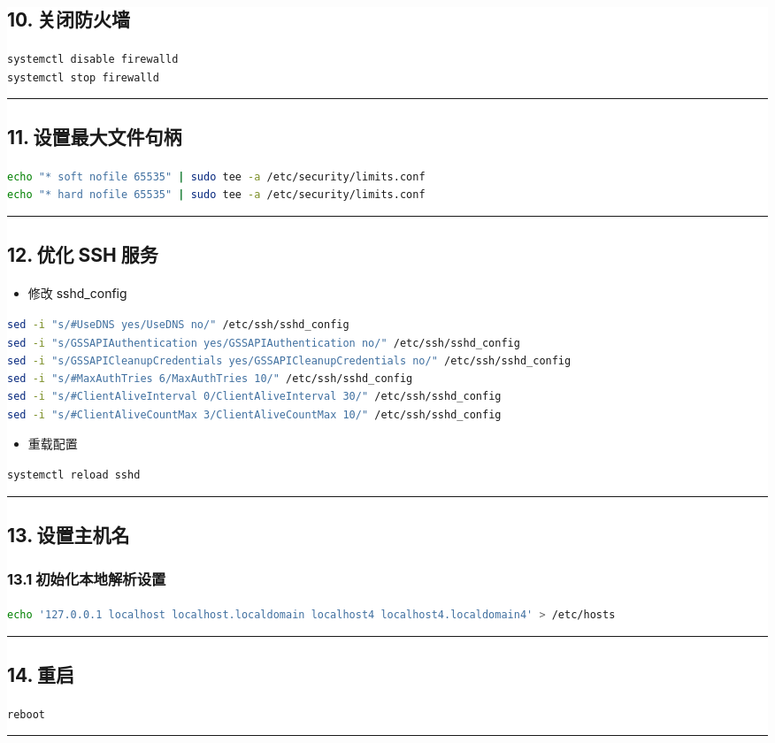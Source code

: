 ## 10. 关闭防火墙

```bash
systemctl disable firewalld
systemctl stop firewalld
```

------

## 11. 设置最大文件句柄

```bash
echo "* soft nofile 65535" | sudo tee -a /etc/security/limits.conf
echo "* hard nofile 65535" | sudo tee -a /etc/security/limits.conf
```

------

## 12. 优化 SSH 服务

- 修改 sshd_config

```bash
sed -i "s/#UseDNS yes/UseDNS no/" /etc/ssh/sshd_config
sed -i "s/GSSAPIAuthentication yes/GSSAPIAuthentication no/" /etc/ssh/sshd_config
sed -i "s/GSSAPICleanupCredentials yes/GSSAPICleanupCredentials no/" /etc/ssh/sshd_config
sed -i "s/#MaxAuthTries 6/MaxAuthTries 10/" /etc/ssh/sshd_config
sed -i "s/#ClientAliveInterval 0/ClientAliveInterval 30/" /etc/ssh/sshd_config
sed -i "s/#ClientAliveCountMax 3/ClientAliveCountMax 10/" /etc/ssh/sshd_config
```

- 重载配置

```bash
systemctl reload sshd
```

------

## 13. 设置主机名

### 13.1 初始化本地解析设置

```bash
echo '127.0.0.1 localhost localhost.localdomain localhost4 localhost4.localdomain4' > /etc/hosts
```

------

## 14. 重启

```bash
reboot
```

------

